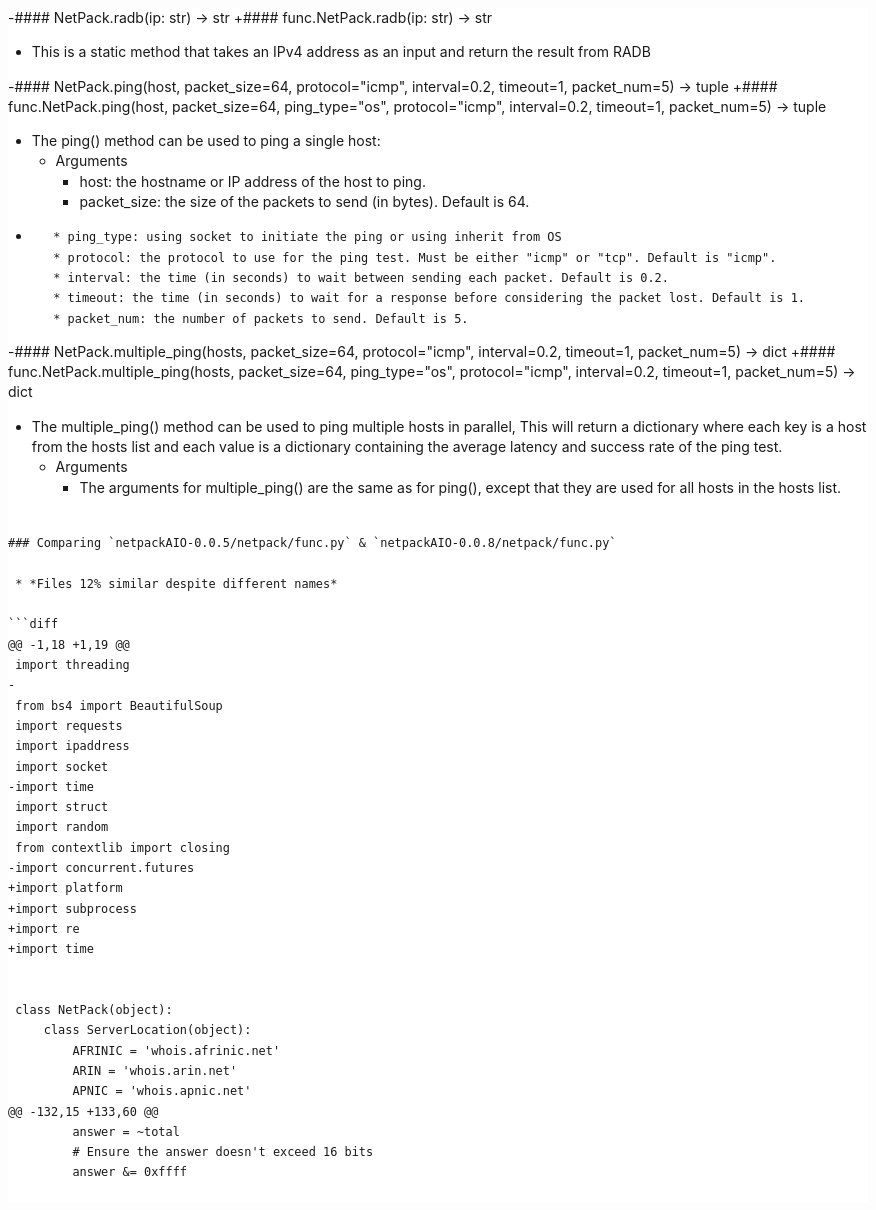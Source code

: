 -#### NetPack.radb(ip: str) -> str
+#### func.NetPack.radb(ip: str) -> str
 * This is a static method that takes an IPv4 address as an input and return the result from RADB
 
-#### NetPack.ping(host, packet_size=64, protocol="icmp", interval=0.2, timeout=1, packet_num=5) -> tuple
+#### func.NetPack.ping(host, packet_size=64, ping_type="os", protocol="icmp", interval=0.2, timeout=1, packet_num=5) -> tuple
 * The ping() method can be used to ping a single host:
     * Arguments
         * host: the hostname or IP address of the host to ping.
         * packet_size: the size of the packets to send (in bytes). Default is 64.
+        * ping_type: using socket to initiate the ping or using inherit from OS
         * protocol: the protocol to use for the ping test. Must be either "icmp" or "tcp". Default is "icmp".
         * interval: the time (in seconds) to wait between sending each packet. Default is 0.2.
         * timeout: the time (in seconds) to wait for a response before considering the packet lost. Default is 1.
         * packet_num: the number of packets to send. Default is 5.
 
-#### NetPack.multiple_ping(hosts, packet_size=64, protocol="icmp", interval=0.2, timeout=1, packet_num=5) -> dict
+#### func.NetPack.multiple_ping(hosts, packet_size=64, ping_type="os", protocol="icmp", interval=0.2, timeout=1, packet_num=5) -> dict
 * The multiple_ping() method can be used to ping multiple hosts in parallel, This will return a dictionary where each key is a host from the hosts list and each value is a dictionary containing the average latency and success rate of the ping test.
     * Arguments
         * The arguments for multiple_ping() are the same as for ping(), except that they are used for all hosts in the hosts list.
```

### Comparing `netpackAIO-0.0.5/netpack/func.py` & `netpackAIO-0.0.8/netpack/func.py`

 * *Files 12% similar despite different names*

```diff
@@ -1,18 +1,19 @@
 import threading
-
 from bs4 import BeautifulSoup
 import requests
 import ipaddress
 import socket
-import time
 import struct
 import random
 from contextlib import closing
-import concurrent.futures
+import platform
+import subprocess
+import re
+import time
 
 
 class NetPack(object):
     class ServerLocation(object):
         AFRINIC = 'whois.afrinic.net'
         ARIN = 'whois.arin.net'
         APNIC = 'whois.apnic.net'
@@ -132,15 +133,60 @@
         answer = ~total
         # Ensure the answer doesn't exceed 16 bits
         answer &= 0xffff
 
```